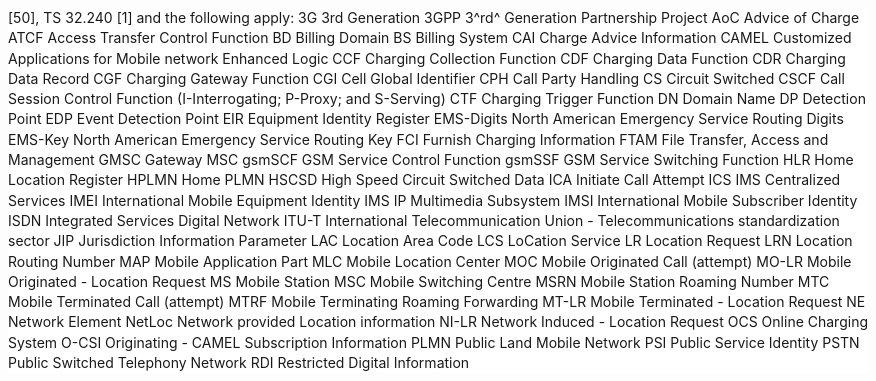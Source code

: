 [50], TS 32.240 [1] and the following apply:
3G 3rd Generation
3GPP 3^rd^ Generation Partnership Project
AoC Advice of Charge
ATCF Access Transfer Control Function
BD Billing Domain
BS Billing System
CAI Charge Advice Information
CAMEL Customized Applications for Mobile network Enhanced Logic
CCF Charging Collection Function
CDF Charging Data Function
CDR Charging Data Record
CGF Charging Gateway Function
CGI Cell Global Identifier
CPH Call Party Handling
CS Circuit Switched
CSCF Call Session Control Function (I-Interrogating; P-Proxy; and S-Serving)
CTF Charging Trigger Function
DN Domain Name
DP Detection Point
EDP Event Detection Point
EIR Equipment Identity Register
EMS-Digits North American Emergency Service Routing Digits
EMS-Key North American Emergency Service Routing Key
FCI Furnish Charging Information
FTAM File Transfer, Access and Management
GMSC Gateway MSC
gsmSCF GSM Service Control Function
gsmSSF GSM Service Switching Function
HLR Home Location Register
HPLMN Home PLMN
HSCSD High Speed Circuit Switched Data
ICA Initiate Call Attempt
ICS IMS Centralized Services
IMEI International Mobile Equipment Identity
IMS IP Multimedia Subsystem
IMSI International Mobile Subscriber Identity
ISDN Integrated Services Digital Network
ITU-T International Telecommunication Union - Telecommunications
standardization sector
JIP Jurisdiction Information Parameter
LAC Location Area Code
LCS LoCation Service
LR Location Request
LRN Location Routing Number
MAP Mobile Application Part
MLC Mobile Location Center
MOC Mobile Originated Call (attempt)
MO-LR Mobile Originated - Location Request
MS Mobile Station
MSC Mobile Switching Centre
MSRN Mobile Station Roaming Number
MTC Mobile Terminated Call (attempt)
MTRF Mobile Terminating Roaming Forwarding
MT-LR Mobile Terminated - Location Request
NE Network Element
NetLoc Network provided Location information
NI-LR Network Induced - Location Request
OCS Online Charging System
O-CSI Originating - CAMEL Subscription Information
PLMN Public Land Mobile Network
PSI Public Service Identity
PSTN Public Switched Telephony Network
RDI Restricted Digital Information